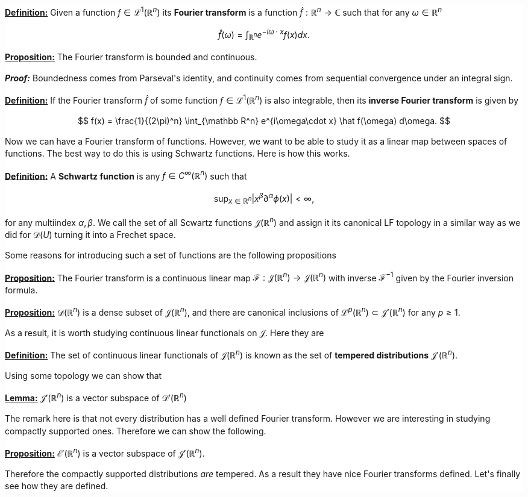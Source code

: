 **<u>Definition:</u>** Given a function $f \in \mathcal L^1(\mathbb R^n)$ its **Fourier transform** is a function $\hat f : \mathbb R^n \to \mathbb C$ such that for any $\omega \in \mathbb R^n$

$$
\hat f(\omega) = \int_{\mathbb R^n} e^{-i \omega \cdot x} f(x)dx.
$$

 **<u>Proposition:</u>** The Fourier transform is bounded and continuous.

***Proof:*** Boundedness comes from Parseval's identity, and continuity comes from sequential convergence under an integral sign. 

**<u>Definition:</u>** If the Fourier transform $\hat f$ of some function $f \in \mathcal L^1(\mathbb R^n)$ is also integrable, then its **inverse Fourier transform** is given by

$$
f(x) = \frac{1}{(2\pi)^n} \int_{\mathbb R^n} e^{i\omega\cdot x} \hat f(\omega) d\omega.
$$

Now we can have a Fourier transform of functions. However, we want to be able to study it as a linear map between spaces of functions. The best way to do this is using Schwartz functions. Here is how this works.

**<u>Definition:</u>** A **Schwartz function** is any $f\in C^\infty(\mathbb R^n)$ such that 

$$
\sup_{x\in \mathbb R^n} |x^\beta \partial^\alpha \phi(x)| < \infty,
$$

for any multiindex $\alpha,\beta$. We call the set of all Scwartz functions $\mathcal J(\mathbb R^n)$ and assign it its canonical LF topology in a similar way as we did for $\mathcal D(U)$ turning it into a Frechet space. 

Some reasons for introducing such a set of functions are the following propositions

**<u>Proposition:</u>** The Fourier transform is a continuous linear map $\mathcal F:\mathcal J(\mathbb R^n) \to \mathcal J(\mathbb R^n)$ with inverse $\mathcal F^{-1}$ given by the Fourier inversion formula. 

**<u>Proposition:</u>** $\mathcal D(\mathbb R^n)$ is a dense subset of $\mathcal J(\mathbb R^n)$, and there are canonical inclusions of $\mathcal L^p(\mathbb R^n) \subset \mathcal J'(\mathbb R^n)$ for any $p \geq 1$.

As a result, it is worth studying continuous linear functionals on $\mathcal J$. Here they are

**<u>Definition:</u>** The set of continuous linear functionals of $\mathcal J(\mathbb R^n)$ is known as the set of **tempered distributions** $\mathcal J'(\mathbb R^n)$.

Using some topology we can show that 

**<u>Lemma:</u>** $\mathcal J'(\mathbb R^n)$ is a vector subspace of $\mathcal D'(\mathbb R^n)$

The remark here is that not every distribution has a well defined Fourier transform. However we are interesting in studying compactly supported ones. Therefore we can show the following.

**<u>Proposition:</u>** $\mathcal E'(\mathbb R^n)$ is a vector subspace of $\mathcal J'(\mathbb R^n)$.

Therefore the compactly supported distributions *are* tempered. As a result they have nice Fourier transforms defined. Let's finally see how they are defined.
